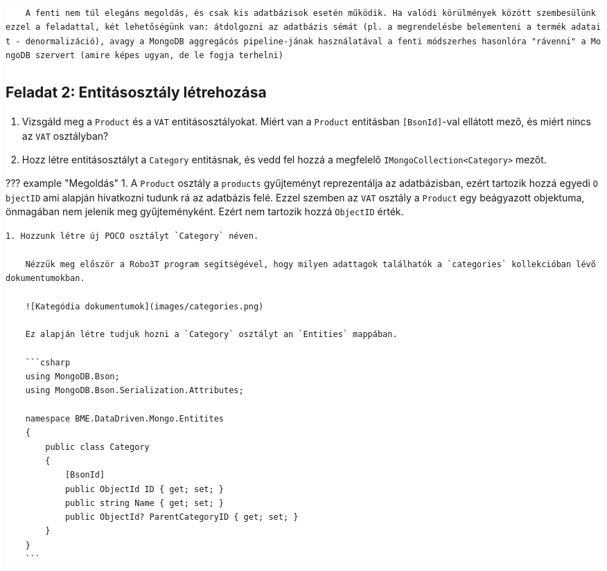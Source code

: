         A fenti nem túl elegáns megoldás, és csak kis adatbázisok esetén működik. Ha valódi körülmények között szembesülünk ezzel a feladattal, két lehetőségünk van: átdolgozni az adatbázis sémát (pl. a megrendelésbe belementeni a termék adatait - denormalizáció), avagy a MongoDB aggregácós pipeline-jának használatával a fenti módszerhes hasonlóra "rávenni" a MongoDB szervert (amire képes ugyan, de le fogja terhelni)

## Feladat 2: Entitásosztály létrehozása

1. Vizsgáld meg a `Product` és a `VAT` entitásosztályokat. Miért van a `Product` entitásban `[BsonId]`-val ellátott mező, és miért nincs az `VAT` osztályban?

1. Hozz létre entitásosztályt a `Category` entitásnak, és vedd fel hozzá a megfelelő `IMongoCollection<Category>` mezőt.

??? example "Megoldás"
    1. A `Product` osztály a `products` gyűjteményt reprezentálja az adatbázisban, ezért tartozik hozzá egyedi `ObjectID` ami alapján hivatkozni tudunk rá az adatbázis felé. Ezzel szemben az `VAT` osztály a `Product` egy beágyazott objektuma, önmagában nem jelenik meg gyűjteményként. Ezért nem tartozik hozzá `ObjectID` érték.

    1. Hozzunk létre új POCO osztályt `Category` néven.

        Nézzük meg először a Robo3T program segítségével, hogy milyen adattagok találhatók a `categories` kollekcióban lévő dokumentumokban.

        ![Kategódia dokumentumok](images/categories.png)

        Ez alapján létre tudjuk hozni a `Category` osztályt an `Entities` mappában.

        ```csharp
        using MongoDB.Bson;
        using MongoDB.Bson.Serialization.Attributes;

        namespace BME.DataDriven.Mongo.Entitites
        {
            public class Category
            {
                [BsonId]
                public ObjectId ID { get; set; }
                public string Name { get; set; }
                public ObjectId? ParentCategoryID { get; set; }
            }
        }
        ```
